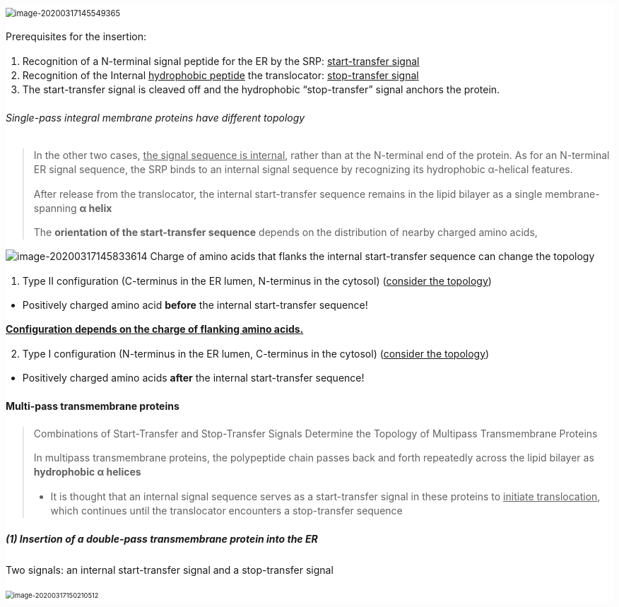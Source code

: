 <img src="https://20190531-1259353497.cos.ap-guangzhou.myqcloud.com/Cell%20Biology/image-20200317145549365.png" alt="image-20200317145549365" style="zoom:80%;" />

Prerequisites for the insertion:

1. Recognition of a N-terminal signal peptide for the ER by the SRP: <u>start-transfer signal</u>
2. Recognition of the Internal <u>hydrophobic peptide</u> the translocator: <u>stop-transfer signal</u>
3. The start-transfer signal is cleaved off and the hydrophobic “stop-transfer” signal anchors the protein.

###### Single-pass integral membrane proteins have different topology

> In the other two cases, <u>the signal sequence is internal</u>, rather than at the N-terminal end of the protein. As for an N-terminal ER signal sequence, the SRP binds to an internal signal sequence by recognizing its hydrophobic α-helical features.
>
> After release from the translocator, the internal start-transfer sequence remains in the lipid bilayer as a single membrane-spanning **α helix**
>
> The **orientation of the start-transfer sequence** depends on the distribution of nearby charged amino acids,

<img src="https://20190531-1259353497.cos.ap-guangzhou.myqcloud.com/Cell%20Biology/image-20200317145833614.png" alt="image-20200317145833614" style="zoom:100%;" />
Charge of amino acids that flanks the internal start-transfer sequence can change the topology

1. Type II configuration (C-terminus in the ER lumen, N-terminus in the cytosol) (<u>consider the topology</u>)
 + Positively charged amino acid **before** the internal start-transfer sequence!

<u>**Configuration depends on the charge of flanking amino acids.**</u>

2. Type I configuration (N-terminus in the ER lumen, C-terminus in the cytosol) (<u>consider the topology</u>)
 + Positively charged amino acids **after** the internal start-transfer sequence!

#### Multi-pass transmembrane proteins

> Combinations of Start-Transfer and Stop-Transfer Signals Determine the Topology of Multipass Transmembrane Proteins
>
> In multipass transmembrane proteins, the polypeptide chain passes back and forth repeatedly across the lipid bilayer as **hydrophobic α helices**
>
> + It is thought that an internal signal sequence serves as a start-transfer signal in these proteins to <u>initiate translocation</u>, which continues until the translocator encounters a stop-transfer sequence

##### (1) Insertion of a double-pass transmembrane protein into the ER

Two signals: an internal start-transfer signal and a stop-transfer signal

<img src="https://20190531-1259353497.cos.ap-guangzhou.myqcloud.com/Cell%20Biology/image-20200317150210512.png" alt="image-20200317150210512" style="zoom: 67%;" />
